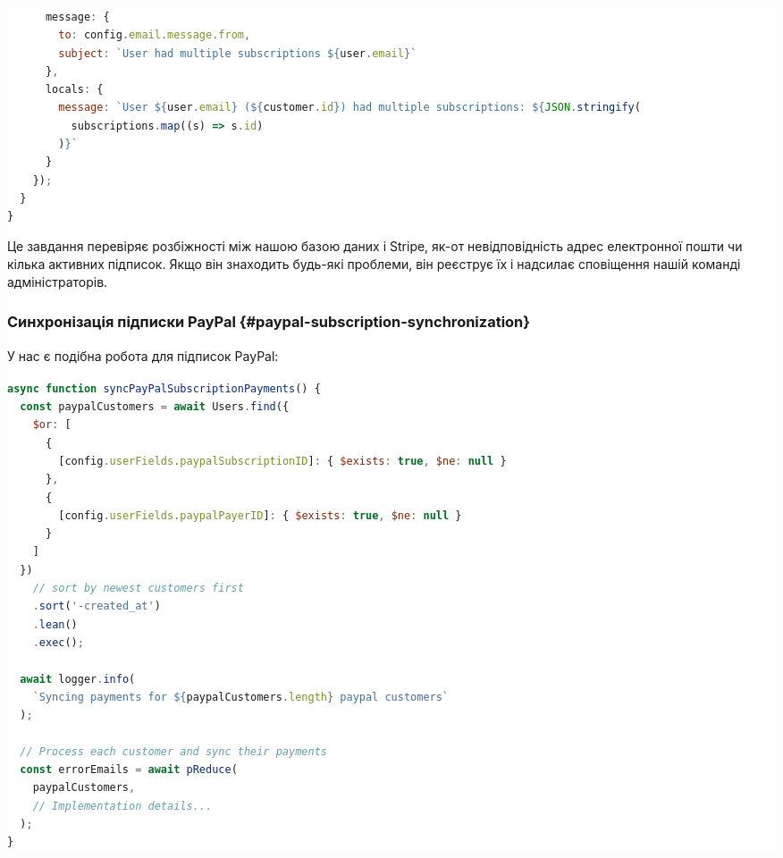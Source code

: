 ```javascript
      message: {
        to: config.email.message.from,
        subject: `User had multiple subscriptions ${user.email}`
      },
      locals: {
        message: `User ${user.email} (${customer.id}) had multiple subscriptions: ${JSON.stringify(
          subscriptions.map((s) => s.id)
        )}`
      }
    });
  }
}
```

Це завдання перевіряє розбіжності між нашою базою даних і Stripe, як-от невідповідність адрес електронної пошти чи кілька активних підписок. Якщо він знаходить будь-які проблеми, він реєструє їх і надсилає сповіщення нашій команді адміністраторів.

### Синхронізація підписки PayPal {#paypal-subscription-synchronization}

У нас є подібна робота для підписок PayPal:

```javascript
async function syncPayPalSubscriptionPayments() {
  const paypalCustomers = await Users.find({
    $or: [
      {
        [config.userFields.paypalSubscriptionID]: { $exists: true, $ne: null }
      },
      {
        [config.userFields.paypalPayerID]: { $exists: true, $ne: null }
      }
    ]
  })
    // sort by newest customers first
    .sort('-created_at')
    .lean()
    .exec();

  await logger.info(
    `Syncing payments for ${paypalCustomers.length} paypal customers`
  );

  // Process each customer and sync their payments
  const errorEmails = await pReduce(
    paypalCustomers,
    // Implementation details...
  );
}
```
